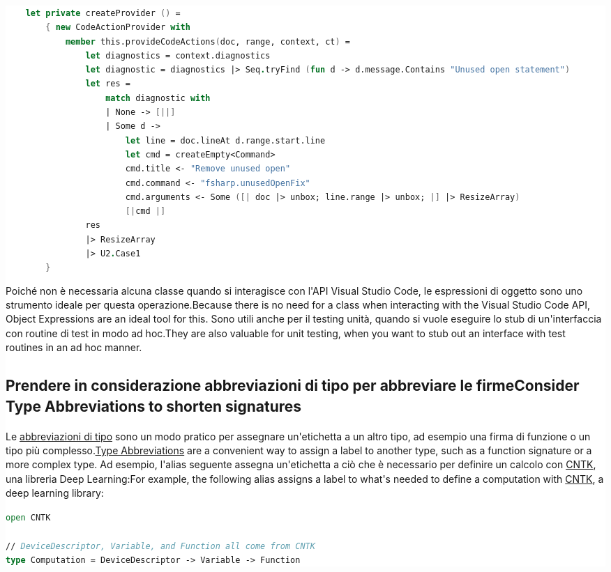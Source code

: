 ```fsharp
    let private createProvider () =
        { new CodeActionProvider with
            member this.provideCodeActions(doc, range, context, ct) =
                let diagnostics = context.diagnostics
                let diagnostic = diagnostics |> Seq.tryFind (fun d -> d.message.Contains "Unused open statement")
                let res =
                    match diagnostic with
                    | None -> [||]
                    | Some d ->
                        let line = doc.lineAt d.range.start.line
                        let cmd = createEmpty<Command>
                        cmd.title <- "Remove unused open"
                        cmd.command <- "fsharp.unusedOpenFix"
                        cmd.arguments <- Some ([| doc |> unbox; line.range |> unbox; |] |> ResizeArray)
                        [|cmd |]
                res
                |> ResizeArray
                |> U2.Case1
        }
```

<span data-ttu-id="d95e2-341">Poiché non è necessaria alcuna classe quando si interagisce con l'API Visual Studio Code, le espressioni di oggetto sono uno strumento ideale per questa operazione.</span><span class="sxs-lookup"><span data-stu-id="d95e2-341">Because there is no need for a class when interacting with the Visual Studio Code API, Object Expressions are an ideal tool for this.</span></span> <span data-ttu-id="d95e2-342">Sono utili anche per il testing unità, quando si vuole eseguire lo stub di un'interfaccia con routine di test in modo ad hoc.</span><span class="sxs-lookup"><span data-stu-id="d95e2-342">They are also valuable for unit testing, when you want to stub out an interface with test routines in an ad hoc manner.</span></span>

## <a name="consider-type-abbreviations-to-shorten-signatures"></a><span data-ttu-id="d95e2-343">Prendere in considerazione abbreviazioni di tipo per abbreviare le firme</span><span class="sxs-lookup"><span data-stu-id="d95e2-343">Consider Type Abbreviations to shorten signatures</span></span>

<span data-ttu-id="d95e2-344">Le [abbreviazioni di tipo](../language-reference/type-abbreviations.md) sono un modo pratico per assegnare un'etichetta a un altro tipo, ad esempio una firma di funzione o un tipo più complesso.</span><span class="sxs-lookup"><span data-stu-id="d95e2-344">[Type Abbreviations](../language-reference/type-abbreviations.md) are a convenient way to assign a label to another type, such as a function signature or a more complex type.</span></span> <span data-ttu-id="d95e2-345">Ad esempio, l'alias seguente assegna un'etichetta a ciò che è necessario per definire un calcolo con [CNTK](https://docs.microsoft.com/cognitive-toolkit/), una libreria Deep Learning:</span><span class="sxs-lookup"><span data-stu-id="d95e2-345">For example, the following alias assigns a label to what's needed to define a computation with [CNTK](https://docs.microsoft.com/cognitive-toolkit/), a deep learning library:</span></span>

```fsharp
open CNTK

// DeviceDescriptor, Variable, and Function all come from CNTK
type Computation = DeviceDescriptor -> Variable -> Function
```
